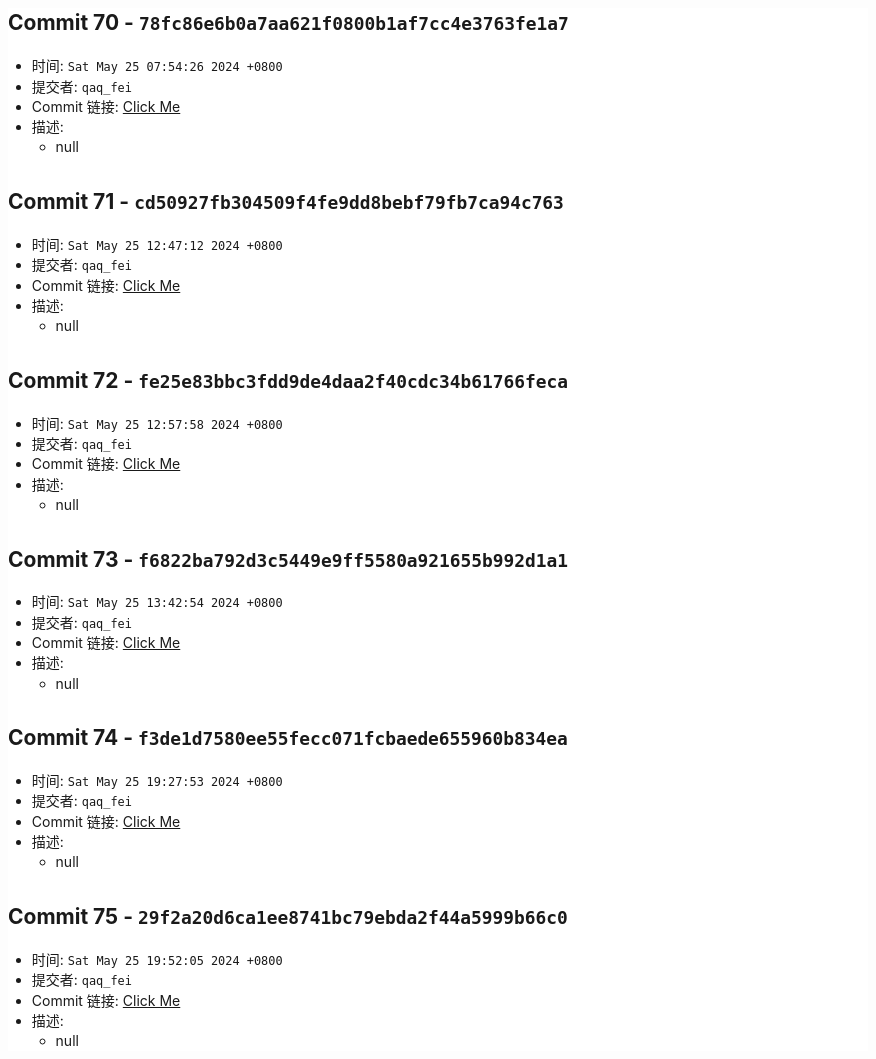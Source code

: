 ## Commit 70 - `78fc86e6b0a7aa621f0800b1af7cc4e3763fe1a7`
- 时间: `Sat May 25 07:54:26 2024 +0800`
- 提交者: `qaq_fei`
- Commit 链接: [Click Me](https://github.com/qaqFei/PhigrosPlayer/commit/78fc86e6b0a7aa621f0800b1af7cc4e3763fe1a7)
- 描述:
    - null

## Commit 71 - `cd50927fb304509f4fe9dd8bebf79fb7ca94c763`
- 时间: `Sat May 25 12:47:12 2024 +0800`
- 提交者: `qaq_fei`
- Commit 链接: [Click Me](https://github.com/qaqFei/PhigrosPlayer/commit/cd50927fb304509f4fe9dd8bebf79fb7ca94c763)
- 描述:
    - null

## Commit 72 - `fe25e83bbc3fdd9de4daa2f40cdc34b61766feca`
- 时间: `Sat May 25 12:57:58 2024 +0800`
- 提交者: `qaq_fei`
- Commit 链接: [Click Me](https://github.com/qaqFei/PhigrosPlayer/commit/fe25e83bbc3fdd9de4daa2f40cdc34b61766feca)
- 描述:
    - null

## Commit 73 - `f6822ba792d3c5449e9ff5580a921655b992d1a1`
- 时间: `Sat May 25 13:42:54 2024 +0800`
- 提交者: `qaq_fei`
- Commit 链接: [Click Me](https://github.com/qaqFei/PhigrosPlayer/commit/f6822ba792d3c5449e9ff5580a921655b992d1a1)
- 描述:
    - null

## Commit 74 - `f3de1d7580ee55fecc071fcbaede655960b834ea`
- 时间: `Sat May 25 19:27:53 2024 +0800`
- 提交者: `qaq_fei`
- Commit 链接: [Click Me](https://github.com/qaqFei/PhigrosPlayer/commit/f3de1d7580ee55fecc071fcbaede655960b834ea)
- 描述:
    - null

## Commit 75 - `29f2a20d6ca1ee8741bc79ebda2f44a5999b66c0`
- 时间: `Sat May 25 19:52:05 2024 +0800`
- 提交者: `qaq_fei`
- Commit 链接: [Click Me](https://github.com/qaqFei/PhigrosPlayer/commit/29f2a20d6ca1ee8741bc79ebda2f44a5999b66c0)
- 描述:
    - null
